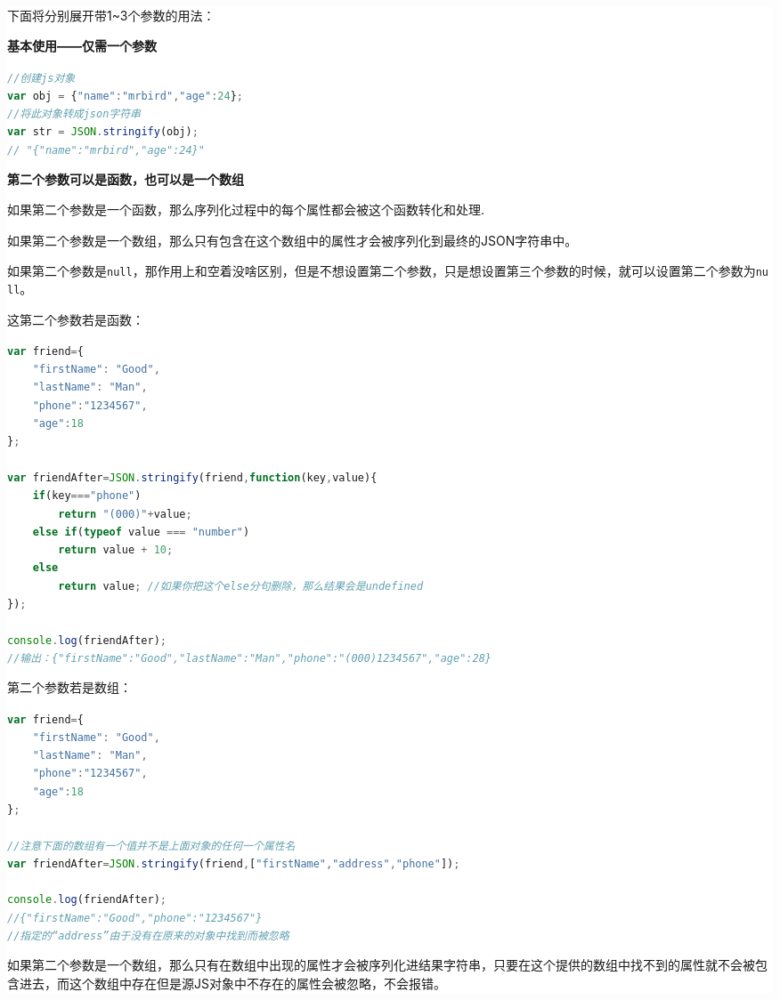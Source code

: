 ```javascript
```
下面将分别展开带1~3个参数的用法：

**基本使用——仅需一个参数**

```javascript
//创建js对象
var obj = {"name":"mrbird","age":24};
//将此对象转成json字符串
var str = JSON.stringify(obj);
// "{"name":"mrbird","age":24}"
```
**第二个参数可以是函数，也可以是一个数组**

如果第二个参数是一个函数，那么序列化过程中的每个属性都会被这个函数转化和处理.

如果第二个参数是一个数组，那么只有包含在这个数组中的属性才会被序列化到最终的JSON字符串中。

如果第二个参数是`null`，那作用上和空着没啥区别，但是不想设置第二个参数，只是想设置第三个参数的时候，就可以设置第二个参数为`null`。

这第二个参数若是函数：

```javascript
var friend={  
    "firstName": "Good",
    "lastName": "Man",
    "phone":"1234567",
    "age":18
};
 
var friendAfter=JSON.stringify(friend,function(key,value){  
    if(key==="phone")
        return "(000)"+value;
    else if(typeof value === "number")
        return value + 10;
    else
        return value; //如果你把这个else分句删除，那么结果会是undefined
});
 
console.log(friendAfter);  
//输出：{"firstName":"Good","lastName":"Man","phone":"(000)1234567","age":28}
```
第二个参数若是数组：
```javascript
var friend={  
    "firstName": "Good",
    "lastName": "Man",
    "phone":"1234567",
    "age":18
};
 
//注意下面的数组有一个值并不是上面对象的任何一个属性名
var friendAfter=JSON.stringify(friend,["firstName","address","phone"]);
 
console.log(friendAfter);  
//{"firstName":"Good","phone":"1234567"}
//指定的“address”由于没有在原来的对象中找到而被忽略
```
如果第二个参数是一个数组，那么只有在数组中出现的属性才会被序列化进结果字符串，只要在这个提供的数组中找不到的属性就不会被包含进去，而这个数组中存在但是源JS对象中不存在的属性会被忽略，不会报错。
